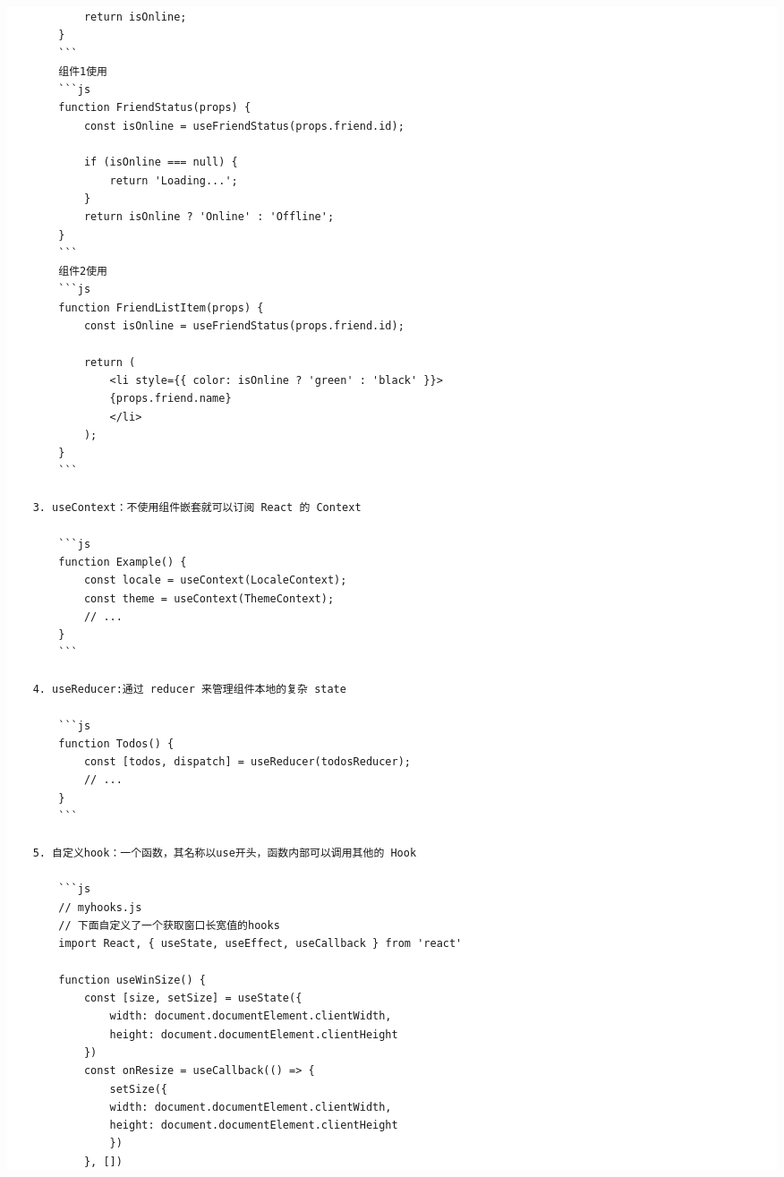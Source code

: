                 return isOnline;
            }
            ```
            组件1使用
            ```js
            function FriendStatus(props) {
                const isOnline = useFriendStatus(props.friend.id);

                if (isOnline === null) {
                    return 'Loading...';
                }
                return isOnline ? 'Online' : 'Offline';
            }
            ```
            组件2使用
            ```js
            function FriendListItem(props) {
                const isOnline = useFriendStatus(props.friend.id);

                return (
                    <li style={{ color: isOnline ? 'green' : 'black' }}>
                    {props.friend.name}
                    </li>
                );
            }
            ```

        3. useContext：不使用组件嵌套就可以订阅 React 的 Context

            ```js
            function Example() {
                const locale = useContext(LocaleContext);
                const theme = useContext(ThemeContext);
                // ...
            }
            ```

        4. useReducer:通过 reducer 来管理组件本地的复杂 state

            ```js
            function Todos() {
                const [todos, dispatch] = useReducer(todosReducer);
                // ...
            }
            ```

        5. 自定义hook：一个函数，其名称以use开头，函数内部可以调用其他的 Hook

            ```js
            // myhooks.js
            // 下面自定义了一个获取窗口长宽值的hooks
            import React, { useState, useEffect, useCallback } from 'react'

            function useWinSize() {
                const [size, setSize] = useState({
                    width: document.documentElement.clientWidth,
                    height: document.documentElement.clientHeight
                })
                const onResize = useCallback(() => {
                    setSize({
                    width: document.documentElement.clientWidth,
                    height: document.documentElement.clientHeight
                    })
                }, [])
